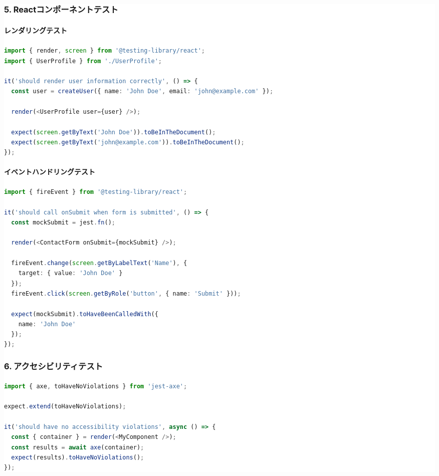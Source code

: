 ```typescript
```

### 5. Reactコンポーネントテスト

#### レンダリングテスト

```typescript
import { render, screen } from '@testing-library/react';
import { UserProfile } from './UserProfile';

it('should render user information correctly', () => {
  const user = createUser({ name: 'John Doe', email: 'john@example.com' });

  render(<UserProfile user={user} />);

  expect(screen.getByText('John Doe')).toBeInTheDocument();
  expect(screen.getByText('john@example.com')).toBeInTheDocument();
});
```

#### イベントハンドリングテスト

```typescript
import { fireEvent } from '@testing-library/react';

it('should call onSubmit when form is submitted', () => {
  const mockSubmit = jest.fn();

  render(<ContactForm onSubmit={mockSubmit} />);

  fireEvent.change(screen.getByLabelText('Name'), {
    target: { value: 'John Doe' }
  });
  fireEvent.click(screen.getByRole('button', { name: 'Submit' }));

  expect(mockSubmit).toHaveBeenCalledWith({
    name: 'John Doe'
  });
});
```

### 6. アクセシビリティテスト

```typescript
import { axe, toHaveNoViolations } from 'jest-axe';

expect.extend(toHaveNoViolations);

it('should have no accessibility violations', async () => {
  const { container } = render(<MyComponent />);
  const results = await axe(container);
  expect(results).toHaveNoViolations();
});
```
